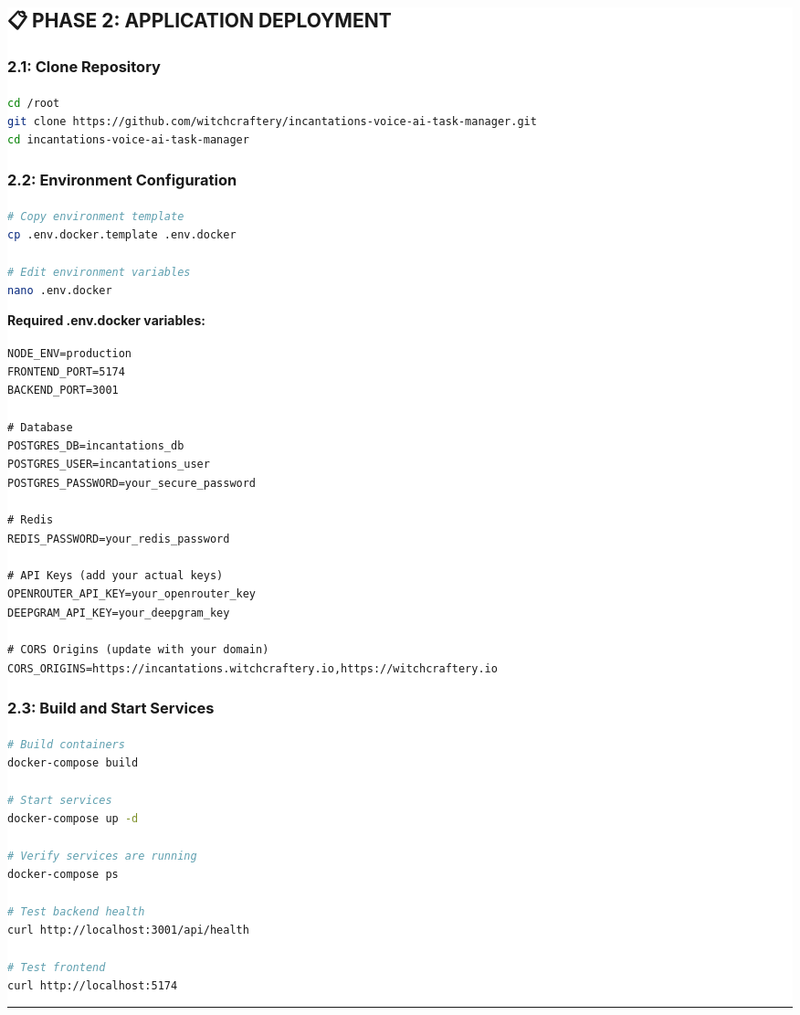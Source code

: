 
## 📋 **PHASE 2: APPLICATION DEPLOYMENT**

### **2.1: Clone Repository**
```bash
cd /root
git clone https://github.com/witchcraftery/incantations-voice-ai-task-manager.git
cd incantations-voice-ai-task-manager
```

### **2.2: Environment Configuration**
```bash
# Copy environment template
cp .env.docker.template .env.docker

# Edit environment variables
nano .env.docker
```

**Required .env.docker variables:**
```env
NODE_ENV=production
FRONTEND_PORT=5174
BACKEND_PORT=3001

# Database
POSTGRES_DB=incantations_db
POSTGRES_USER=incantations_user
POSTGRES_PASSWORD=your_secure_password

# Redis
REDIS_PASSWORD=your_redis_password

# API Keys (add your actual keys)
OPENROUTER_API_KEY=your_openrouter_key
DEEPGRAM_API_KEY=your_deepgram_key

# CORS Origins (update with your domain)
CORS_ORIGINS=https://incantations.witchcraftery.io,https://witchcraftery.io
```

### **2.3: Build and Start Services**
```bash
# Build containers
docker-compose build

# Start services
docker-compose up -d

# Verify services are running
docker-compose ps

# Test backend health
curl http://localhost:3001/api/health

# Test frontend
curl http://localhost:5174
```

---